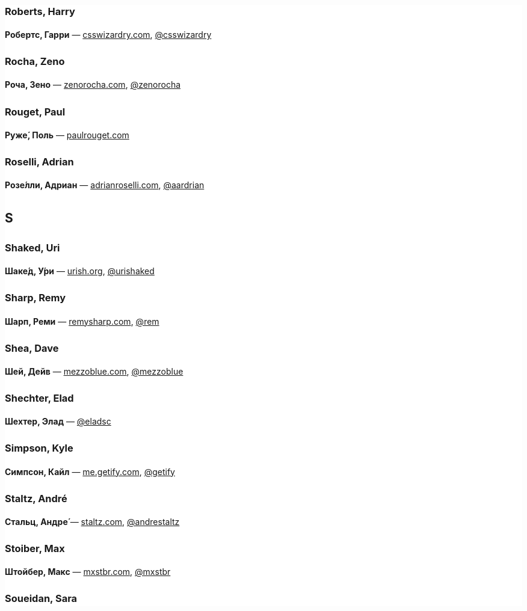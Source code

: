 ### Roberts, Harry

**Робертс, Гарри** — [csswizardry.com](https://csswizardry.com), [@csswizardry](https://twitter.com/csswizardry)

### Rocha, Zeno

**Роча, Зено** — [zenorocha.com](https://zenorocha.com/), [@zenorocha](https://twitter.com/zenorocha)

### Rouget, Paul

**Руже́, Поль** — [paulrouget.com](http://paulrouget.com/)

### Roselli, Adrian

**Розе́лли, Адриан** — [adrianroselli.com](https://adrianroselli.com/), [@aardrian](https://twitter.com/aardrian)

## S

### Shaked, Uri

**Шаке́д, У́ри** — [urish.org](https://urish.org/), [@urishaked](https://twitter.com/urishaked)

### Sharp, Remy

**Шарп, Реми** — [remysharp.com](https://remysharp.com/), [@rem](https://twitter.com/rem)

### Shea, Dave

**Шей, Дейв** — [mezzoblue.com](http://www.mezzoblue.com/), [@mezzoblue](https://twitter.com/mezzoblue)

### Shechter, Elad

**Шехтер, Элад** — [@eladsc](https://twitter.com/eladsc)

### Simpson, Kyle

**Симпсон, Кайл** — [me.getify.com](https://me.getify.com/), [@getify](https://twitter.com/getify)

### Staltz, André

**Стальц, Андре́** — [staltz.com](https://staltz.com/), [@andrestaltz](https://twitter.com/andrestaltz)

### Stoiber, Max

**Штойбер, Макс** — [mxstbr.com](https://mxstbr.com/), [@mxstbr](https://twitter.com/mxstbr)

### Soueidan, Sara
